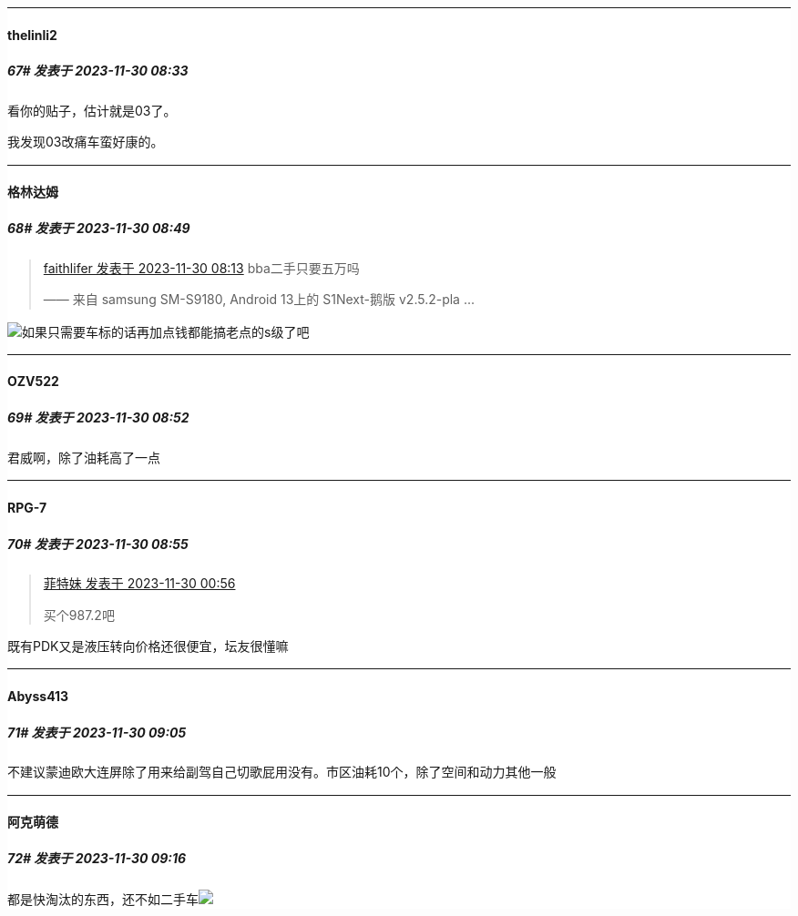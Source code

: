 *****

####  thelinli2  
##### 67#       发表于 2023-11-30 08:33

看你的贴子，估计就是03了。

我发现03改痛车蛮好康的。


*****

####  格林达姆  
##### 68#       发表于 2023-11-30 08:49

<blockquote><a href="httphttps://bbs.saraba1st.com/2b/forum.php?mod=redirect&amp;goto=findpost&amp;pid=63177266&amp;ptid=2162365" target="_blank">faithlifer 发表于 2023-11-30 08:13</a>
bba二手只要五万吗

—— 来自 samsung SM-S9180, Android 13上的 S1Next-鹅版 v2.5.2-pla ...</blockquote>
<img src="https://static.saraba1st.com/image/smiley/face2017/067.png" referrerpolicy="no-referrer">如果只需要车标的话再加点钱都能搞老点的s级了吧

*****

####  OZV522  
##### 69#       发表于 2023-11-30 08:52

君威啊，除了油耗高了一点


*****

####  RPG-7  
##### 70#       发表于 2023-11-30 08:55

<blockquote><a href="httphttps://bbs.saraba1st.com/2b/forum.php?mod=redirect&amp;goto=findpost&amp;pid=63176588&amp;ptid=2162365" target="_blank">菲特妹 发表于 2023-11-30 00:56</a>

买个987.2吧</blockquote>
既有PDK又是液压转向价格还很便宜，坛友很懂嘛


*****

####  Abyss413  
##### 71#       发表于 2023-11-30 09:05

不建议蒙迪欧大连屏除了用来给副驾自己切歌屁用没有。市区油耗10个，除了空间和动力其他一般


*****

####  阿克萌德  
##### 72#       发表于 2023-11-30 09:16

都是快淘汰的东西，还不如二手车<img src="https://static.saraba1st.com/image/smiley/face2017/048.png" referrerpolicy="no-referrer">
